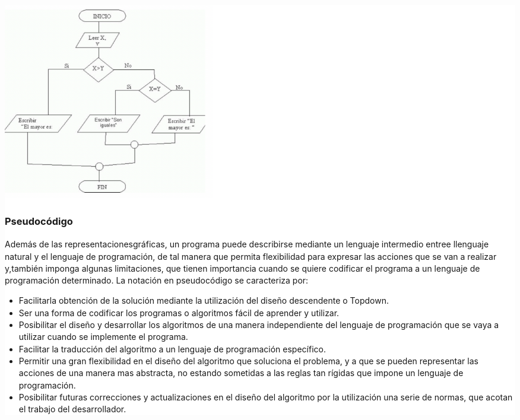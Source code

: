 <img src="images/ejemplo-pseudocodigo.png" width="350px">

### Pseudocódigo

Además de las representacionesgráficas, un programa puede describirse mediante un lenguaje intermedio entree llenguaje natural y el lenguaje de programación, de tal manera que permita flexibilidad para expresar las acciones que se van a realizar y,también imponga  algunas limitaciones, que tienen importancia cuando se quiere codificar el programa a un lenguaje de programación determinado.
La notación en pseudocódigo se caracteriza por:
 - Facilitarla obtención de la solución mediante la utilización del diseño descendente o Topdown.
 - Ser una forma de codificar los programas o algoritmos fácil de aprender y utilizar.
 - Posibilitar el diseño y desarrollar los algoritmos de una manera independiente del lenguaje de programación que se vaya a utilizar cuando se implemente el programa.
 - Facilitar la traducción del algoritmo a un lenguaje de programación específico.
 - Permitir una gran flexibilidad en el diseño del algoritmo que soluciona el problema, y a que se pueden representar las acciones de una manera mas abstracta, no estando sometidas a las reglas tan rígidas que impone un lenguaje de programación.
 - Posibilitar futuras correcciones y actualizaciones en el diseño del algoritmo por la utilización una serie de normas, que acotan el trabajo del desarrollador.
